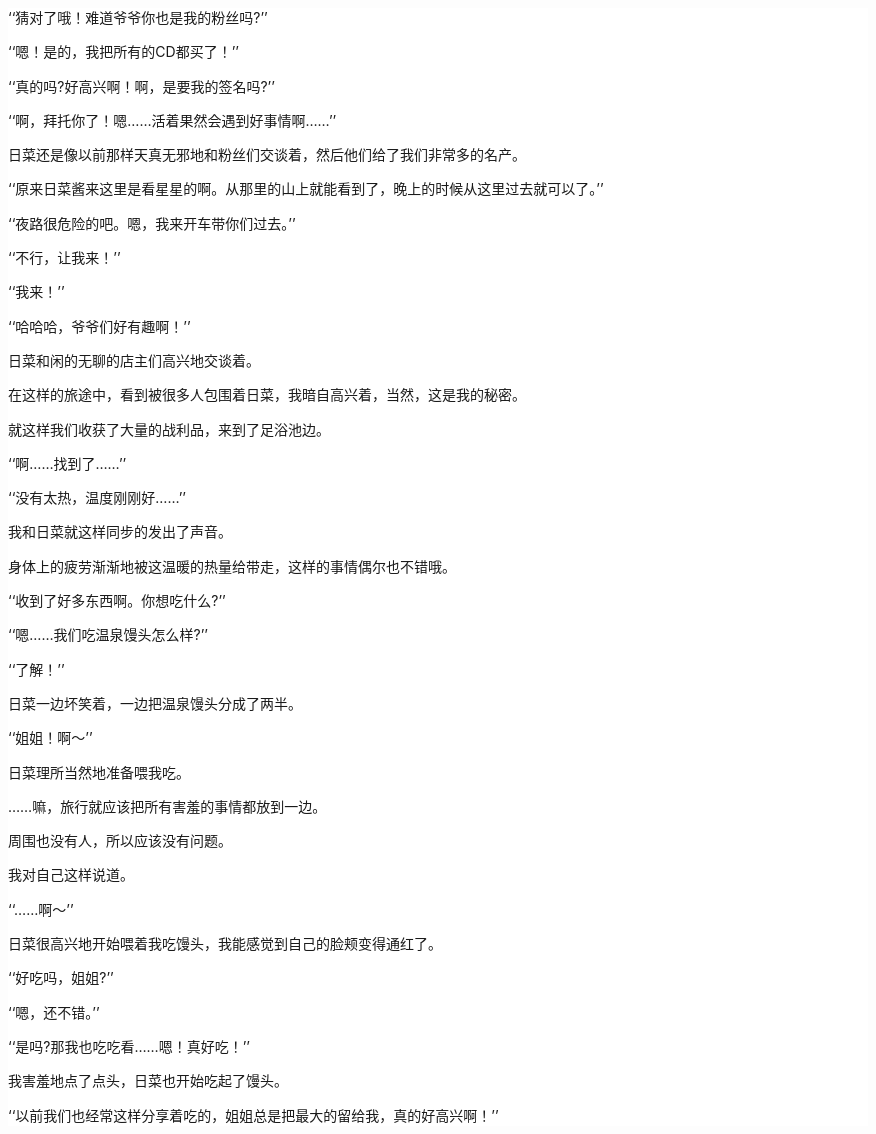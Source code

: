 ‘‘猜对了哦！难道爷爷你也是我的粉丝吗?’’

‘‘嗯！是的，我把所有的CD都买了！’’

‘‘真的吗?好高兴啊！啊，是要我的签名吗?’’

‘‘啊，拜托你了！嗯……活着果然会遇到好事情啊……’’

日菜还是像以前那样天真无邪地和粉丝们交谈着，然后他们给了我们非常多的名产。

‘‘原来日菜酱来这里是看星星的啊。从那里的山上就能看到了，晚上的时候从这里过去就可以了。’’

‘‘夜路很危险的吧。嗯，我来开车带你们过去。’’

‘‘不行，让我来！’’

‘‘我来！’’

‘‘哈哈哈，爷爷们好有趣啊！’’

日菜和闲的无聊的店主们高兴地交谈着。

在这样的旅途中，看到被很多人包围着日菜，我暗自高兴着，当然，这是我的秘密。

就这样我们收获了大量的战利品，来到了足浴池边。

‘‘啊……找到了……’’

‘‘没有太热，温度刚刚好……’’

我和日菜就这样同步的发出了声音。

身体上的疲劳渐渐地被这温暖的热量给带走，这样的事情偶尔也不错哦。

‘‘收到了好多东西啊。你想吃什么?’’

‘‘嗯……我们吃温泉馒头怎么样?’’

‘‘了解！’’

日菜一边坏笑着，一边把温泉馒头分成了两半。

‘‘姐姐！啊～’’

日菜理所当然地准备喂我吃。

……嘛，旅行就应该把所有害羞的事情都放到一边。

周围也没有人，所以应该没有问题。

我对自己这样说道。

‘‘……啊～’’

日菜很高兴地开始喂着我吃馒头，我能感觉到自己的脸颊变得通红了。

‘‘好吃吗，姐姐?’’

‘‘嗯，还不错。’’

‘‘是吗?那我也吃吃看……嗯！真好吃！’’

我害羞地点了点头，日菜也开始吃起了馒头。

‘‘以前我们也经常这样分享着吃的，姐姐总是把最大的留给我，真的好高兴啊！’’
